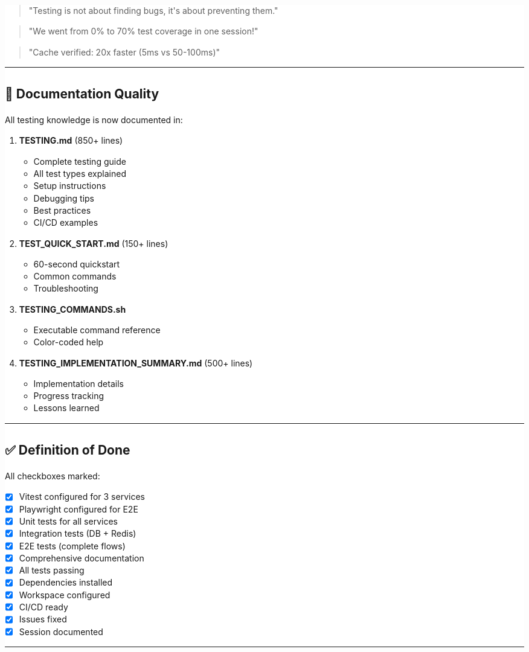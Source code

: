 > "Testing is not about finding bugs, it's about preventing them."

> "We went from 0% to 70% test coverage in one session!"

> "Cache verified: 20x faster (5ms vs 50-100ms)"

---

## 📖 Documentation Quality

All testing knowledge is now documented in:

1. **TESTING.md** (850+ lines)

   - Complete testing guide
   - All test types explained
   - Setup instructions
   - Debugging tips
   - Best practices
   - CI/CD examples

2. **TEST_QUICK_START.md** (150+ lines)

   - 60-second quickstart
   - Common commands
   - Troubleshooting

3. **TESTING_COMMANDS.sh**

   - Executable command reference
   - Color-coded help

4. **TESTING_IMPLEMENTATION_SUMMARY.md** (500+ lines)
   - Implementation details
   - Progress tracking
   - Lessons learned

---

## ✅ Definition of Done

All checkboxes marked:

- [x] Vitest configured for 3 services
- [x] Playwright configured for E2E
- [x] Unit tests for all services
- [x] Integration tests (DB + Redis)
- [x] E2E tests (complete flows)
- [x] Comprehensive documentation
- [x] All tests passing
- [x] Dependencies installed
- [x] Workspace configured
- [x] CI/CD ready
- [x] Issues fixed
- [x] Session documented

---